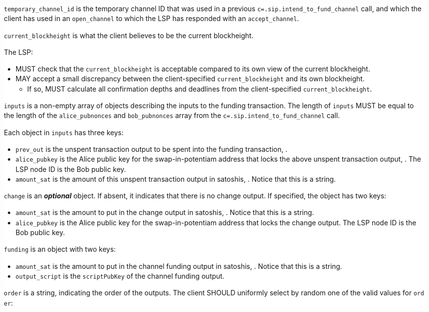 `temporary_channel_id` is the temporary channel ID that was used
in a previous `c=.sip.intend_to_fund_channel` call, and which the
client has used in an `open_channel` to which the LSP has responded
with an `accept_channel`.

`current_blockheight` is what the client believes to be the current
blockheight.

The LSP:

* MUST check that the `current_blockheight` is acceptable compared
  to its own view of the current blockheight.
* MAY accept a small discrepancy between the client-specified
  `current_blockheight` and its own blockheight.
  * If so, MUST calculate all confirmation depths and deadlines
    from the client-specified `current_blockheight`.

`inputs` is a non-empty array of objects describing the inputs to
the funding transaction.
The length of `inputs` MUST be equal to the length of the
`alice_pubnonces` and `bob_pubnonces` array from the
`c=.sip.intend_to_fund_channel` call.

Each object in `inputs` has three keys:

* `prev_out` is the unspent transaction output to be spent into
  the funding transaction, [<LSPS0 outpoint>][].
* `alice_pubkey` is the Alice public key for the swap-in-potentiam
  address that locks the above unspent transaction output,
  [<LSPS0 pubkey>][].
  The LSP node ID is the Bob public key.
* `amount_sat` is the amount of this unspent transaction output
  in satoshis, [<LSPS0 sat>][].
  Notice that this is a string.

`change` is an ***optional*** object.
If absent, it indicates that there is no change output.
If specified, the object has two keys:

* `amount_sat` is the amount to put in the change output in
  satoshis, [<LSPS0 sat>][].
  Notice that this is a string.
* `alice_pubkey` is the Alice public key for the swap-in-potentiam
  address that locks the change output.
  The LSP node ID is the Bob public key.

`funding` is an object with two keys:

* `amount_sat` is the amount to put in the channel funding output
  in satoshis, [<LSPS0 sat>][].
  Notice that this is a string.
* `output_script` is the `scriptPubKey` of the channel funding
  output.

`order` is a string, indicating the order of the outputs.
The client SHOULD uniformly select by random one of the valid
values for `order`:


[SIP]: https://lists.linuxfoundation.org/pipermail/lightning-dev/2023-January/003810.html
[BIP-174]: https://github.com/bitcoin/bips/blob/master/bip-0174.mediawiki
[BIP-174 Signer]: https://github.com/bitcoin/bips/blob/master/bip-0174.mediawiki#user-content-Signer
[BIP-327]: https://github.com/bitcoin/bips/blob/master/bip-0327.mediawiki
[BIP-327 PubKey Agg]: https://github.com/bitcoin/bips/blob/master/bip-0327.mediawiki#user-content-Public_Key_Aggregation
[BIP-327 Tweak PubKey Agg]: https://github.com/bitcoin/bips/blob/master/bip-0327.mediawiki#tweaking-the-aggregate-public-key
[BIP-327 Nonce Generation]: https://github.com/bitcoin/bips/blob/master/bip-0327.mediawiki#nonce-generation-1
[BIP-327 Nonce Aggregation]: https://github.com/bitcoin/bips/blob/master/bip-0327.mediawiki#nonce-aggregation
[BIP-327 Session Context]: https://github.com/bitcoin/bips/blob/master/bip-0327.mediawiki#session-context
[BIP-327 Signing]: https://github.com/bitcoin/bips/blob/master/bip-0327.mediawiki#signing
[BIP-327 Partial Signature Verification]: https://github.com/bitcoin/bips/blob/master/bip-0327.mediawiki#partial-signature-verification
[BIP-327 Partial Signature Aggregation]: https://github.com/bitcoin/bips/blob/master/bip-0327.mediawiki#partial-signature-aggregation
[BIP-340]: https://github.com/bitcoin/bips/blob/master/bip-0340.mediawiki
[BIP-340 Design]: https://github.com/bitcoin/bips/blob/master/bip-0340.mediawiki#design
[BIP-341]: https://github.com/bitcoin/bips/blob/master/bip-0341.mediawiki
[BIP-341 Signature Validation]: https://github.com/bitcoin/bips/blob/master/bip-0341.mediawiki#user-content-Signature_validation_rules
[BIP-350]: https://github.com/bitcoin/bips/blob/master/bip-0350.mediawiki
[BIP-370]: https://github.com/bitcoin/bips/blob/master/bip-0370.mediawiki
[BIP-371]: https://github.com/bitcoin/bips/blob/master/bip-0371.mediawiki
[BOLT 1 `error` Message]: https://github.com/lightning/bolts/blob/master/01-messaging.md#the-error-and-warning-messages
[BOLT 2 `accept_channel` Message]: https://github.com/lightning/bolts/blob/master/02-peer-protocol.md#the-accept_channel-message
[BOLT 2 `channel_ready` Message]: https://github.com/lightning/bolts/blob/master/02-peer-protocol.md#the-channel_ready-message
[BOLT 2 `funding_created` Message]: https://github.com/lightning/bolts/blob/master/02-peer-protocol.md#the-funding_created-message
[BOLT 2 `funding_signed` Message]: https://github.com/lightning/bolts/blob/master/02-peer-protocol.md#the-funding_signed-message
[BOLT 2 `open_channel` Message]: https://github.com/lightning/bolts/blob/master/02-peer-protocol.md#the-open_channel-message
[BOLT 3 Anchor Output]: https://github.com/lightning/bolts/blob/master/03-transactions.md#to_local_anchor-and-to_remote_anchor-output-option_anchors
[<LSPS0 datetime>]: ../LSPS0/common-schemas.md#link-lsps0datetime
[<LSPS0 onchain fee rate>]: ../LSPS0/common-schemas.md#link-lsps0onchain_fee_rate
[<LSPS0 outpoint>]: ../LSPS0/common-schemas.md#link-lsps0outpoint
[<LSPS0 pubkey>]: ../LSPS0/common-schemas.md#link-lsps0pubkey
[<LSPS0 sat>]: ../LSPS0/common-schemas.md#link-lsps0sat